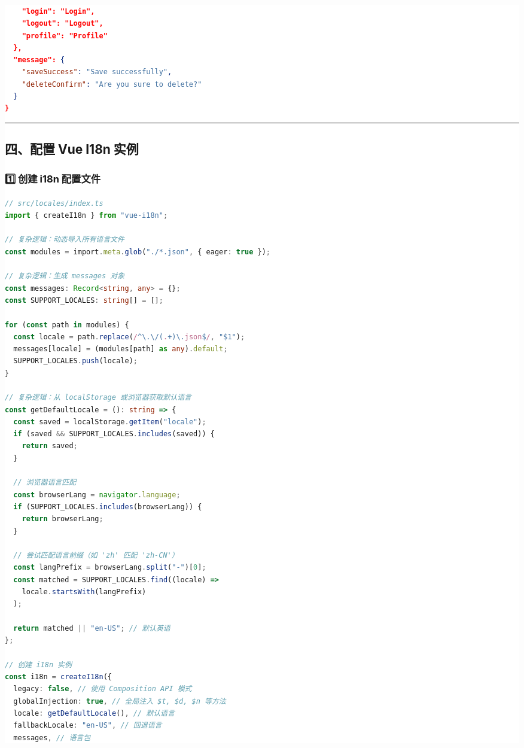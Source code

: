 ```json
    "login": "Login",
    "logout": "Logout",
    "profile": "Profile"
  },
  "message": {
    "saveSuccess": "Save successfully",
    "deleteConfirm": "Are you sure to delete?"
  }
}
```

---

## 四、配置 Vue I18n 实例

### 1️⃣ 创建 i18n 配置文件

```ts
// src/locales/index.ts
import { createI18n } from "vue-i18n";

// 复杂逻辑：动态导入所有语言文件
const modules = import.meta.glob("./*.json", { eager: true });

// 复杂逻辑：生成 messages 对象
const messages: Record<string, any> = {};
const SUPPORT_LOCALES: string[] = [];

for (const path in modules) {
  const locale = path.replace(/^\.\/(.+)\.json$/, "$1");
  messages[locale] = (modules[path] as any).default;
  SUPPORT_LOCALES.push(locale);
}

// 复杂逻辑：从 localStorage 或浏览器获取默认语言
const getDefaultLocale = (): string => {
  const saved = localStorage.getItem("locale");
  if (saved && SUPPORT_LOCALES.includes(saved)) {
    return saved;
  }

  // 浏览器语言匹配
  const browserLang = navigator.language;
  if (SUPPORT_LOCALES.includes(browserLang)) {
    return browserLang;
  }

  // 尝试匹配语言前缀（如 'zh' 匹配 'zh-CN'）
  const langPrefix = browserLang.split("-")[0];
  const matched = SUPPORT_LOCALES.find((locale) =>
    locale.startsWith(langPrefix)
  );

  return matched || "en-US"; // 默认英语
};

// 创建 i18n 实例
const i18n = createI18n({
  legacy: false, // 使用 Composition API 模式
  globalInjection: true, // 全局注入 $t, $d, $n 等方法
  locale: getDefaultLocale(), // 默认语言
  fallbackLocale: "en-US", // 回退语言
  messages, // 语言包
```